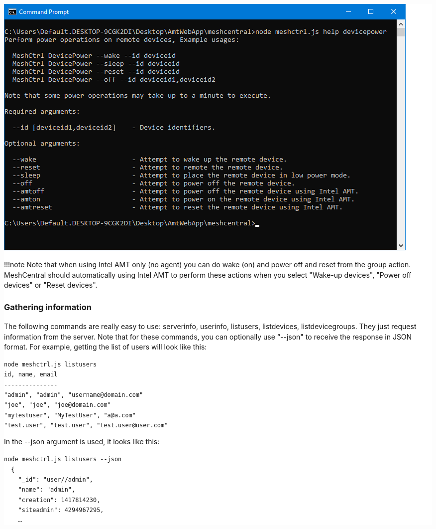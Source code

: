 ![example](images/amt_commands.png)

!!!note
    Note that when using Intel AMT only (no agent) you can do wake (on) and power off and reset from the group action. MeshCentral should automatically using Intel AMT to perform these actions when you select "Wake-up devices", "Power off devices" or "Reset devices".

### Gathering information

The following commands are really easy to use: serverinfo, userinfo, listusers, listdevices, listdevicegroups. They just request information from the server. Note that for these commands, you can optionally use “--json" to receive the response in JSON format. For example, getting the list of users will look like this: 

```
node meshctrl.js listusers
id, name, email
---------------
"admin", "admin", "username@domain.com"
"joe", "joe", "joe@domain.com"
"mytestuser", "MyTestUser", "a@a.com"
"test.user", "test.user", "test.user@user.com"
```

In the --json argument is used, it looks like this: 

```
node meshctrl.js listusers --json
  {
    "_id": "user//admin",
    "name": "admin",
    "creation": 1417814230,
    "siteadmin": 4294967295,
    …
```
